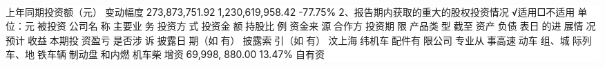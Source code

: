 上年同期投资额（元）
变动幅度
273,873,751.92
1,230,619,958.42
-77.75%
2、报告期内获取的重大的股权投资情况
√适用□不适用
单位：元
被投资
公司名
称
主要业
务
投资方
式
投资金
额
持股比
例
资金来
源
合作方
投资期
限
产品类
型
截至
资产
负债
表日
的进
展情
况
预计
收益
本期投
资盈亏
是否涉
诉
披露日
期（如
有）
披露索
引（如
有）
汶上海
纬机车
配件有
限公司
专业从
事高速
动车
组、城
际列
车、地
铁车辆
制动盘
和内燃
机车柴
增资
69,998,
880.00
13.47%
自有资